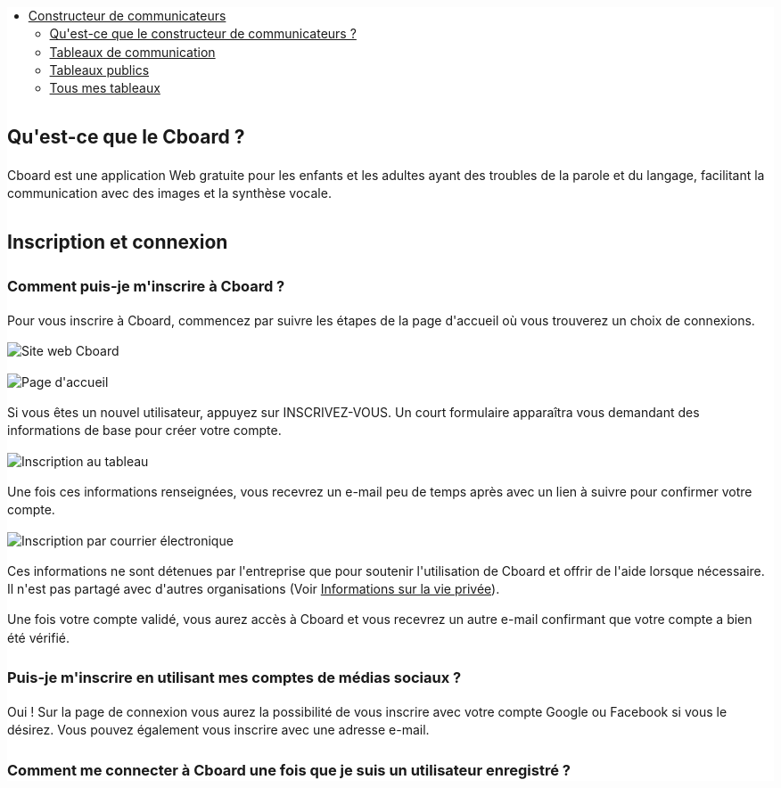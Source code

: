 * [Constructeur de communicateurs](#CommunicatorBuilder) 
    * [Qu'est-ce que le constructeur de communicateurs ?](#Whatiscommbuilder)
    * [Tableaux de communication](#CommunicatorBoards)
    * [Tableaux publics](#PublicBoards)
    * [Tous mes tableaux](#Allmyboards)

## <a name='WhatisCboard'></a>Qu'est-ce que le Cboard ?

Cboard est une application Web gratuite pour les enfants et les adultes ayant des troubles de la parole et du langage, facilitant la communication avec des images et la synthèse vocale.

<div><iframe width="420" height="315" src="https://www.youtube.com/embed/pjoLEtiFf2A" frameborder="0" allowfullscreen></iframe></div>

## <a name='Registrationandlogin'></a>Inscription et connexion

### <a name='HowdoIregisterforCboard'></a>Comment puis-je m'inscrire à Cboard ?

Pour vous inscrire à Cboard, commencez par suivre les étapes de la page d'accueil où vous trouverez un choix de connexions.

![Site web Cboard](/images/help/website.png "Cboard website")

![Page d'accueil](/images/help/welcome-page.png "Welcome page")

Si vous êtes un nouvel utilisateur, appuyez sur INSCRIVEZ-VOUS. Un court formulaire apparaîtra vous demandant des informations de base pour créer votre compte.

![Inscription au tableau](/images/help/signup.png "Cboard signup")

Une fois ces informations renseignées, vous recevrez un e-mail peu de temps après avec un lien à suivre pour confirmer votre compte.

![Inscription par courrier électronique](/images/help/signupemail.png "Email signup")

Ces informations ne sont détenues par l'entreprise que pour soutenir l'utilisation de Cboard et offrir de l'aide lorsque nécessaire. Il n'est pas partagé avec d'autres organisations (Voir [Informations sur la vie privée](https://www.cboard.io/privacy/)).

Une fois votre compte validé, vous aurez accès à Cboard et vous recevrez un autre e-mail confirmant que votre compte a bien été vérifié.

### <a name='CanIregistermyselfusingmysocialmediaaccounts'></a>Puis-je m'inscrire en utilisant mes comptes de médias sociaux ?

Oui ! Sur la page de connexion vous aurez la possibilité de vous inscrire avec votre compte Google ou Facebook si vous le désirez. Vous pouvez également vous inscrire avec une adresse e-mail.

### <a name='HowdoIlogintoCboardonceIamaregistereduser'></a>Comment me connecter à Cboard une fois que je suis un utilisateur enregistré ?
